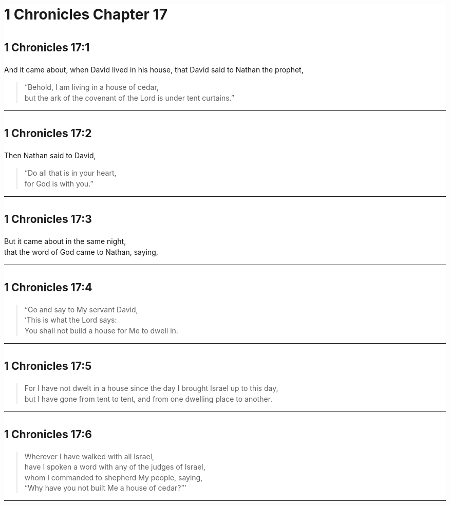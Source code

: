 # 1 Chronicles Chapter 17

## 1 Chronicles 17:1

And it came about, when David lived in his house, that David said to Nathan the prophet,

> “Behold, I am living in a house of cedar,  
> but the ark of the covenant of the Lord is under tent curtains.”

---

## 1 Chronicles 17:2

Then Nathan said to David,

> “Do all that is in your heart,  
> for God is with you.”

---

## 1 Chronicles 17:3

But it came about in the same night,  
that the word of God came to Nathan, saying,

---

## 1 Chronicles 17:4

> “Go and say to My servant David,  
> ‘This is what the Lord says:  
> You shall not build a house for Me to dwell in.

---

## 1 Chronicles 17:5

> For I have not dwelt in a house since the day I brought Israel up to this day,  
> but I have gone from tent to tent, and from one dwelling place to another.

---

## 1 Chronicles 17:6

> Wherever I have walked with all Israel,  
> have I spoken a word with any of the judges of Israel,  
> whom I commanded to shepherd My people, saying,  
> “Why have you not built Me a house of cedar?”’

---
